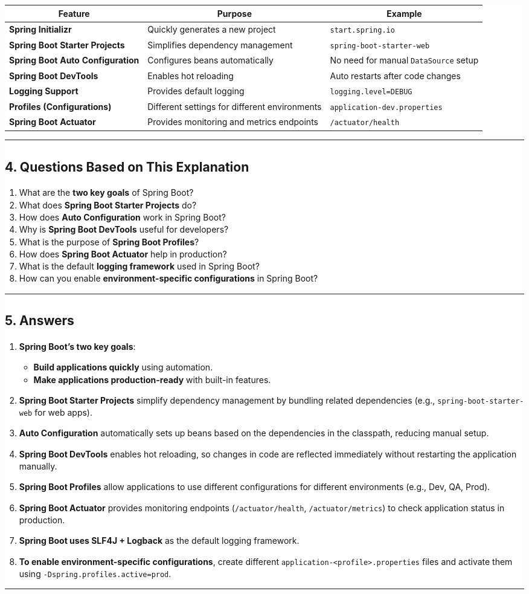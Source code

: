 | Feature                        | Purpose                                      | Example |
|--------------------------------|----------------------------------------------|---------|
| **Spring Initializr**           | Quickly generates a new project             | `start.spring.io` |
| **Spring Boot Starter Projects** | Simplifies dependency management            | `spring-boot-starter-web` |
| **Spring Boot Auto Configuration** | Configures beans automatically             | No need for manual `DataSource` setup |
| **Spring Boot DevTools**        | Enables hot reloading                        | Auto restarts after code changes |
| **Logging Support**             | Provides default logging                     | `logging.level=DEBUG` |
| **Profiles (Configurations)**   | Different settings for different environments | `application-dev.properties` |
| **Spring Boot Actuator**        | Provides monitoring and metrics endpoints   | `/actuator/health` |

---

## **4. Questions Based on This Explanation**  

1. What are the **two key goals** of Spring Boot?  
2. What does **Spring Boot Starter Projects** do?  
3. How does **Auto Configuration** work in Spring Boot?  
4. Why is **Spring Boot DevTools** useful for developers?  
5. What is the purpose of **Spring Boot Profiles**?  
6. How does **Spring Boot Actuator** help in production?  
7. What is the default **logging framework** used in Spring Boot?  
8. How can you enable **environment-specific configurations** in Spring Boot?  

---

## **5. Answers**  

1. **Spring Boot’s two key goals**:  
   - **Build applications quickly** using automation.  
   - **Make applications production-ready** with built-in features.  

2. **Spring Boot Starter Projects** simplify dependency management by bundling related dependencies (e.g., `spring-boot-starter-web` for web apps).  

3. **Auto Configuration** automatically sets up beans based on the dependencies in the classpath, reducing manual setup.  

4. **Spring Boot DevTools** enables hot reloading, so changes in code are reflected immediately without restarting the application manually.  

5. **Spring Boot Profiles** allow applications to use different configurations for different environments (e.g., Dev, QA, Prod).  

6. **Spring Boot Actuator** provides monitoring endpoints (`/actuator/health`, `/actuator/metrics`) to check application status in production.  

7. **Spring Boot uses SLF4J + Logback** as the default logging framework.  

8. **To enable environment-specific configurations**, create different `application-<profile>.properties` files and activate them using `-Dspring.profiles.active=prod`.  

---